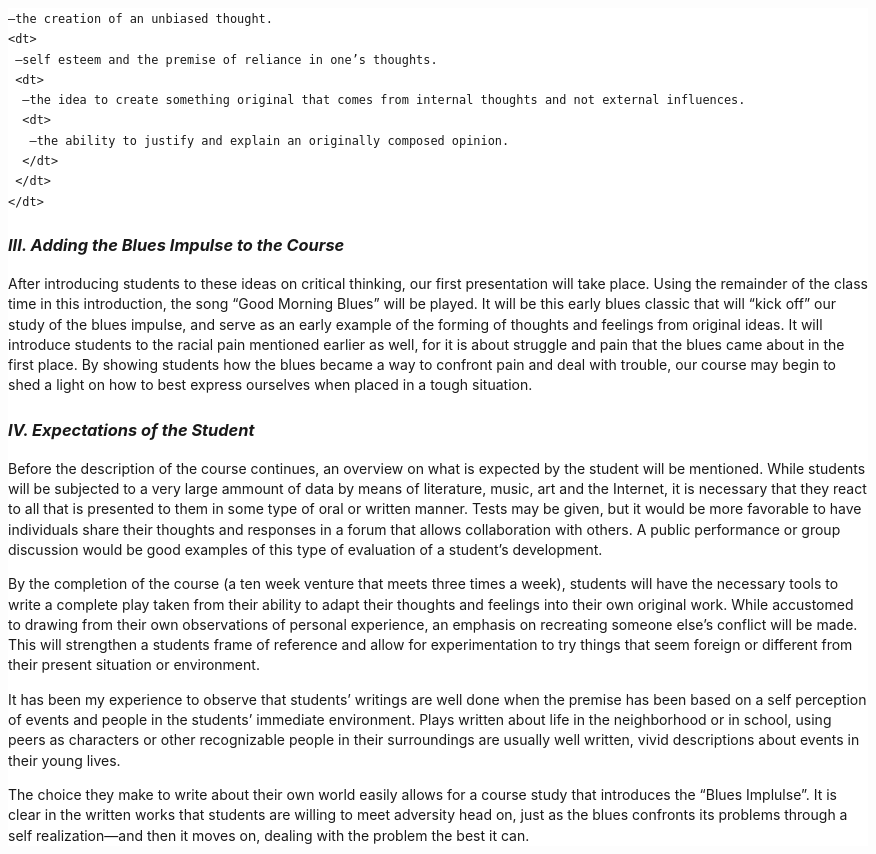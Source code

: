     —the creation of an unbiased thought.
    <dt>
     —self esteem and the premise of reliance in one’s thoughts.
     <dt>
      —the idea to create something original that comes from internal thoughts and not external influences.
      <dt>
       —the ability to justify and explain an originally composed opinion.
      </dt>
     </dt>
    </dt>
   </dt>
  </dl>
 </blockquote>
 <h3>
  <i>
   III. Adding the Blues Impulse to the Course
  </i>
 </h3>
 After introducing students to these ideas on critical thinking, our first presentation will take place. Using the remainder of the class time in this introduction, the song “Good Morning Blues” will be played. It will be this early blues classic that will “kick off” our study of the blues impulse, and serve as an early example of the forming of thoughts and feelings from original ideas. It will introduce students to the racial pain mentioned earlier as well, for it is about struggle and pain that the blues came about in the first place. By showing students how the blues became a way to confront pain and deal with trouble, our course may begin to shed a light on how to best express ourselves when placed in a tough situation.
<h3>
  <i>
   IV. Expectations of the Student
  </i>
 </h3>
 Before the description of the course continues, an overview on what is expected by the student will be mentioned. While students will be subjected to a very large ammount of data by means of literature, music, art and the Internet, it is necessary that they react to all that is presented to them in some type of oral or written manner. Tests may be given, but it would be more favorable to have individuals share their thoughts and responses in a forum that allows collaboration with others. A public performance or group discussion would be good examples of this type of evaluation of a student’s development.
 <p>
  By the completion of the course (a ten week venture that meets three times a week), students will have the necessary tools to write a complete play taken from their ability to adapt their thoughts and feelings into their own original work. While accustomed to drawing from their own observations of personal experience, an emphasis on recreating someone else’s conflict will be made. This will strengthen a students frame of reference and allow for experimentation to try things that seem foreign or different from their present situation or environment.
 </p>
 <p>
  It has been my experience to observe that students’ writings are well done when the premise has been based on a self perception of events and people in the students’ immediate environment. Plays written about life in the neighborhood or in school, using peers as characters or other recognizable people in their surroundings are usually well written, vivid descriptions about events in their young lives.
 </p>
 <p>
  The choice they make to write about their own world easily allows for a course study that introduces the “Blues Implulse”. It is clear in the written works that students are willing to meet adversity head on, just as the blues confronts its problems through a self realization—and then it moves on, dealing with the problem the best it can.
 </p>
 <p>
